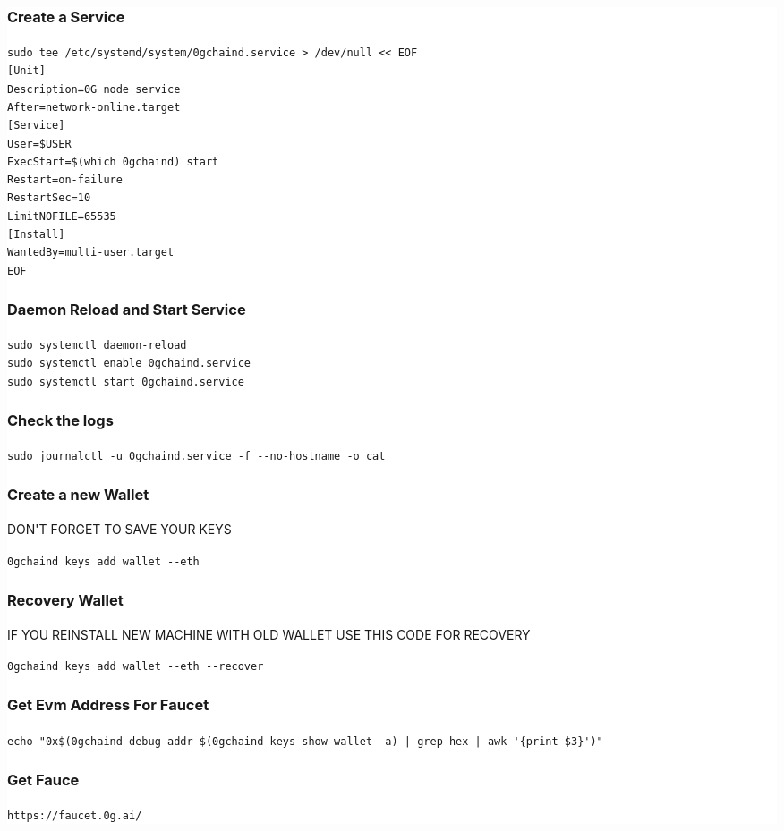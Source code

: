 ### Create a Service
```
sudo tee /etc/systemd/system/0gchaind.service > /dev/null << EOF
[Unit]
Description=0G node service
After=network-online.target
[Service]
User=$USER
ExecStart=$(which 0gchaind) start
Restart=on-failure
RestartSec=10
LimitNOFILE=65535
[Install]
WantedBy=multi-user.target
EOF
```

### Daemon Reload and Start Service
```
sudo systemctl daemon-reload
sudo systemctl enable 0gchaind.service
sudo systemctl start 0gchaind.service
```

### Check the logs
```
sudo journalctl -u 0gchaind.service -f --no-hostname -o cat

```

### Create a new Wallet
DON'T FORGET TO SAVE YOUR KEYS
```
0gchaind keys add wallet --eth
```

### Recovery Wallet
IF YOU REINSTALL NEW MACHINE WITH OLD WALLET USE THIS CODE FOR RECOVERY
```
0gchaind keys add wallet --eth --recover
```

### Get Evm Address For Faucet
```
echo "0x$(0gchaind debug addr $(0gchaind keys show wallet -a) | grep hex | awk '{print $3}')"
```

### Get Fauce 
```
https://faucet.0g.ai/
```
